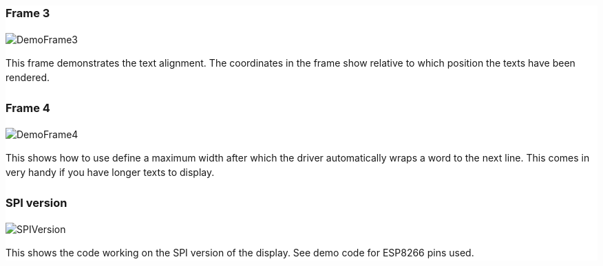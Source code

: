 ### Frame 3

![DemoFrame3](https://github.com/rene-mt/esp8266-oled-sh1106/blob/master/resources/DemoFrame3.jpg)

This frame demonstrates the text alignment. The coordinates in the frame show relative to which position the texts have been rendered.

### Frame 4

![DemoFrame4](https://github.com/rene-mt/esp8266-oled-sh1106/blob/master/resources/DemoFrame4.jpg)

This shows how to use define a maximum width after which the driver automatically wraps a word to the next line. This comes in very handy if you have longer texts to display.

### SPI version

![SPIVersion](https://github.com/rene-mt/esp8266-oled-sh1106/blob/master/resources/SPI_version.jpg)

This shows the code working on the SPI version of the display. See demo code for ESP8266 pins used.
